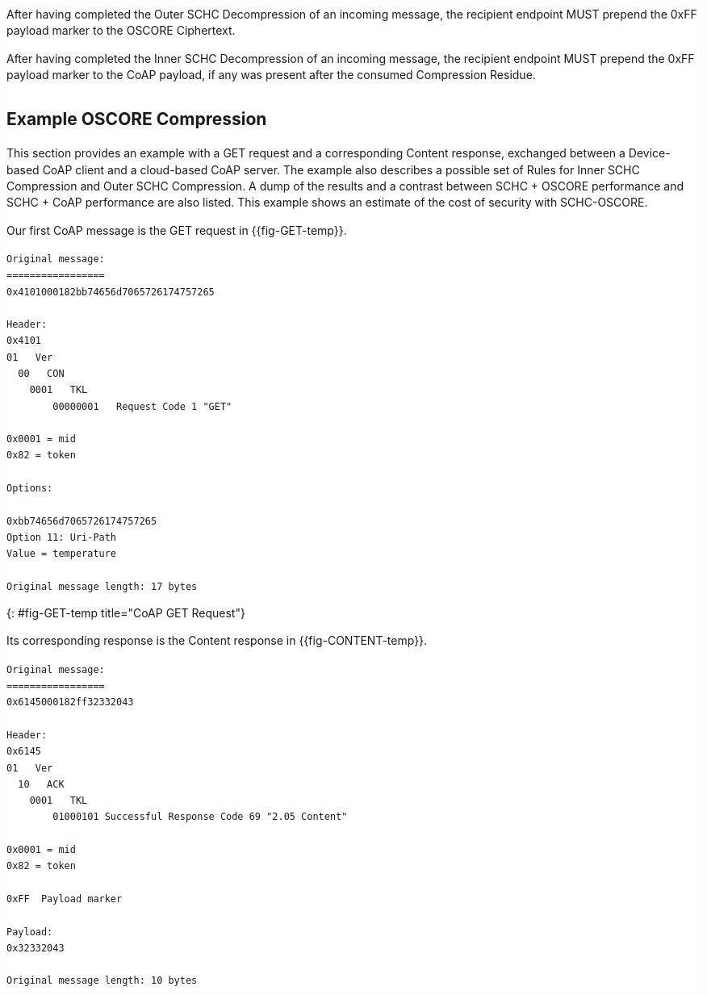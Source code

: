 After having completed the Outer SCHC Decompression of an incoming message, the recipient endpoint MUST prepend the 0xFF payload marker to the OSCORE Ciphertext.

After having completed the Inner SCHC Decompression of an incoming message, the recipient endpoint MUST prepend the 0xFF payload marker to the CoAP payload, if any was present after the consumed Compression Residue.

## Example OSCORE Compression

This section provides an example with a GET request and a corresponding Content response, exchanged between a Device-based CoAP client and a cloud-based CoAP server. The example also describes a possible set of Rules for Inner SCHC Compression and Outer SCHC Compression. A dump of the results and a contrast between SCHC + OSCORE performance and SCHC + CoAP performance are also listed. This example shows an estimate of the cost of security with SCHC-OSCORE.

Our first CoAP message is the GET request in {{fig-GET-temp}}.

~~~~~~~~~~~
Original message:
=================
0x4101000182bb74656d7065726174757265

Header:
0x4101
01   Ver
  00   CON
    0001   TKL
        00000001   Request Code 1 "GET"

0x0001 = mid
0x82 = token

Options:

0xbb74656d7065726174757265
Option 11: Uri-Path
Value = temperature

Original message length: 17 bytes
~~~~~~~~~~~
{: #fig-GET-temp title="CoAP GET Request"}

Its corresponding response is the Content response in {{fig-CONTENT-temp}}.

~~~~~~~~~~~
Original message:
=================
0x6145000182ff32332043

Header:
0x6145
01   Ver
  10   ACK
    0001   TKL
        01000101 Successful Response Code 69 "2.05 Content"

0x0001 = mid
0x82 = token

0xFF  Payload marker

Payload:
0x32332043

Original message length: 10 bytes
~~~~~~~~~~~